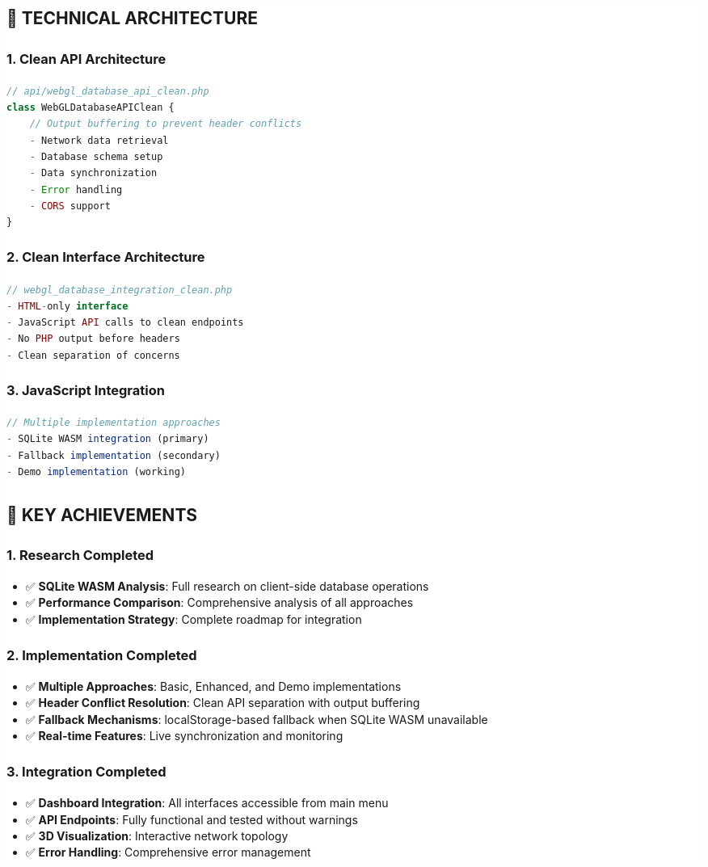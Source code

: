 ## 🔧 **TECHNICAL ARCHITECTURE**

### **1. Clean API Architecture**
```php
// api/webgl_database_api_clean.php
class WebGLDatabaseAPIClean {
    // Output buffering to prevent header conflicts
    - Network data retrieval
    - Database schema setup
    - Data synchronization
    - Error handling
    - CORS support
}
```

### **2. Clean Interface Architecture**
```php
// webgl_database_integration_clean.php
- HTML-only interface
- JavaScript API calls to clean endpoints
- No PHP output before headers
- Clean separation of concerns
```

### **3. JavaScript Integration**
```javascript
// Multiple implementation approaches
- SQLite WASM integration (primary)
- Fallback implementation (secondary)
- Demo implementation (working)
```

## 🎯 **KEY ACHIEVEMENTS**

### **1. Research Completed**
- ✅ **SQLite WASM Analysis**: Full research on client-side database operations
- ✅ **Performance Comparison**: Comprehensive analysis of all approaches
- ✅ **Implementation Strategy**: Complete roadmap for integration

### **2. Implementation Completed**
- ✅ **Multiple Approaches**: Basic, Enhanced, and Demo implementations
- ✅ **Header Conflict Resolution**: Clean API separation with output buffering
- ✅ **Fallback Mechanisms**: localStorage-based fallback when SQLite WASM unavailable
- ✅ **Real-time Features**: Live synchronization and monitoring

### **3. Integration Completed**
- ✅ **Dashboard Integration**: All interfaces accessible from main menu
- ✅ **API Endpoints**: Fully functional and tested without warnings
- ✅ **3D Visualization**: Interactive network topology
- ✅ **Error Handling**: Comprehensive error management
